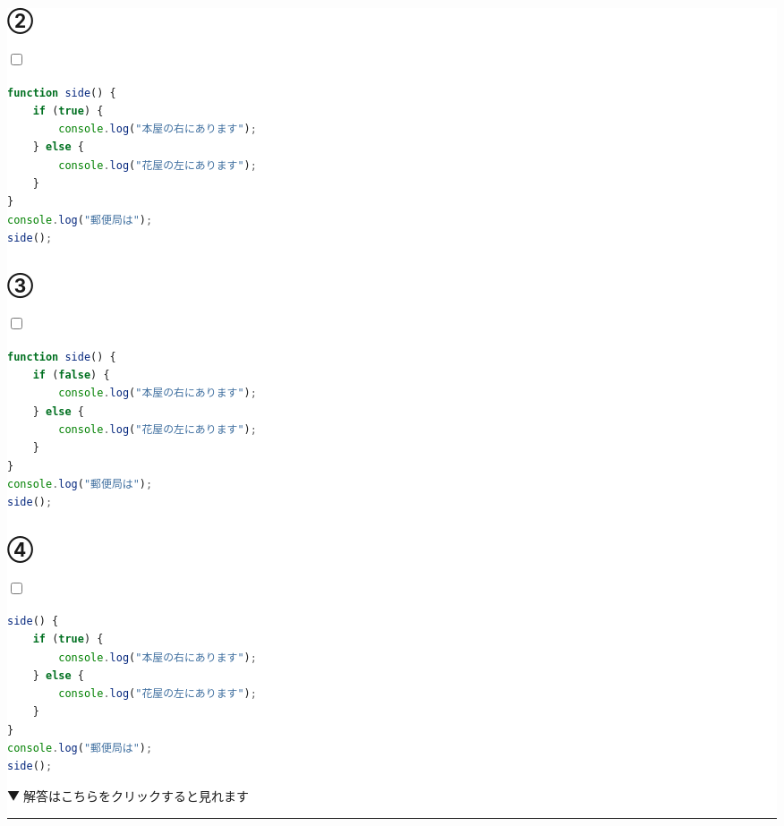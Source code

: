 <h2>②</h2><input type="checkbox"> 

``` js
function side() {
    if (true) {
        console.log("本屋の右にあります");
    } else {
        console.log("花屋の左にあります");
    }
}
console.log("郵便局は");
side();
``` 

<h2>③</h2><input type="checkbox"> 

``` js
function side() {
    if (false) {
        console.log("本屋の右にあります");
    } else {
        console.log("花屋の左にあります");
    }
}
console.log("郵便局は");
side();
``` 

<h2>④</h2><input type="checkbox"> 

``` js
side() {
    if (true) {
        console.log("本屋の右にあります");
    } else {
        console.log("花屋の左にあります");
    }
}
console.log("郵便局は");
side();
``` 


 <div onclick="obj=document.getElementById('27').style; obj.display=(obj.display=='none')?'block':'none';">
    <a style="cursor:pointer;">▼ 解答はこちらをクリックすると見れます</a>
    </div>
    <!--// 折り畳み展開ポインタ -->  
    <!-- 折り畳まれ部分 -->
    <div id="27" style="display:none;clear:both;">  
    <!--ここの部分が折りたたまれる＆展開される部分になります。
    自由に記述してください。-->
<h2>③</h2>
</div>
<hr>
